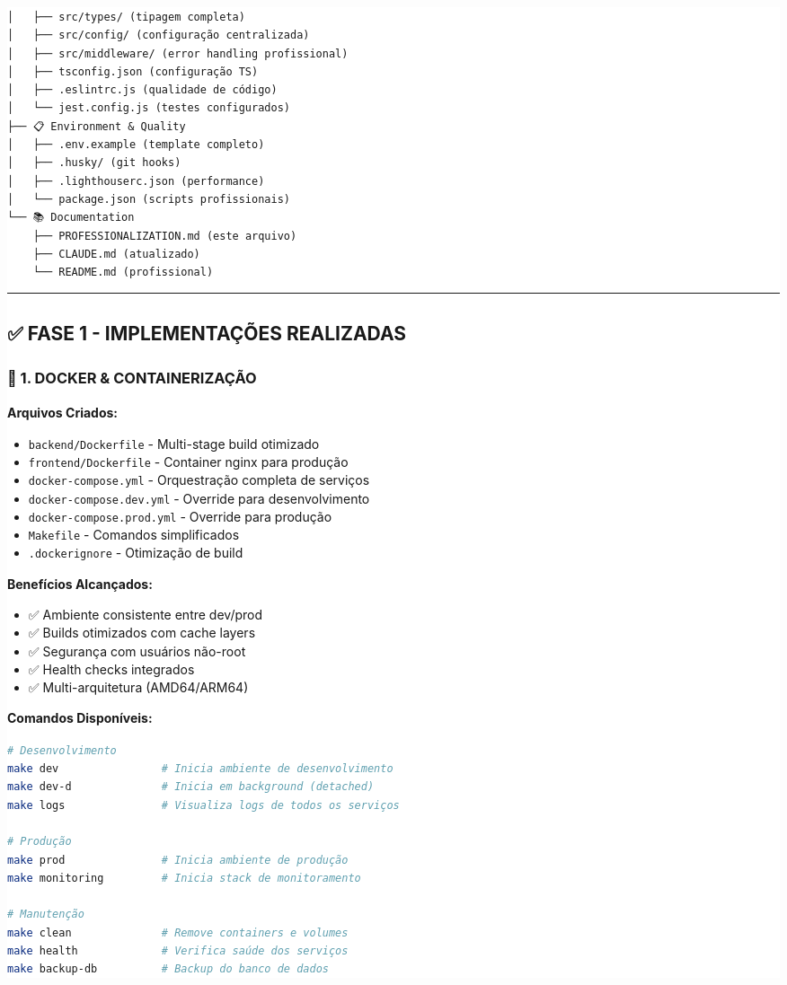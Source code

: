 ```
│   ├── src/types/ (tipagem completa)
│   ├── src/config/ (configuração centralizada)
│   ├── src/middleware/ (error handling profissional)
│   ├── tsconfig.json (configuração TS)
│   ├── .eslintrc.js (qualidade de código)
│   └── jest.config.js (testes configurados)
├── 📋 Environment & Quality
│   ├── .env.example (template completo)
│   ├── .husky/ (git hooks)
│   ├── .lighthouserc.json (performance)
│   └── package.json (scripts profissionais)
└── 📚 Documentation
    ├── PROFESSIONALIZATION.md (este arquivo)
    ├── CLAUDE.md (atualizado)
    └── README.md (profissional)
```

---

## ✅ **FASE 1 - IMPLEMENTAÇÕES REALIZADAS**

### **🐳 1. DOCKER & CONTAINERIZAÇÃO**

**Arquivos Criados:**
- `backend/Dockerfile` - Multi-stage build otimizado
- `frontend/Dockerfile` - Container nginx para produção
- `docker-compose.yml` - Orquestração completa de serviços
- `docker-compose.dev.yml` - Override para desenvolvimento
- `docker-compose.prod.yml` - Override para produção
- `Makefile` - Comandos simplificados
- `.dockerignore` - Otimização de build

**Benefícios Alcançados:**
- ✅ Ambiente consistente entre dev/prod
- ✅ Builds otimizados com cache layers
- ✅ Segurança com usuários não-root
- ✅ Health checks integrados
- ✅ Multi-arquitetura (AMD64/ARM64)

**Comandos Disponíveis:**
```bash
# Desenvolvimento
make dev                # Inicia ambiente de desenvolvimento
make dev-d              # Inicia em background (detached)
make logs               # Visualiza logs de todos os serviços

# Produção
make prod               # Inicia ambiente de produção
make monitoring         # Inicia stack de monitoramento

# Manutenção
make clean              # Remove containers e volumes
make health             # Verifica saúde dos serviços
make backup-db          # Backup do banco de dados
```
